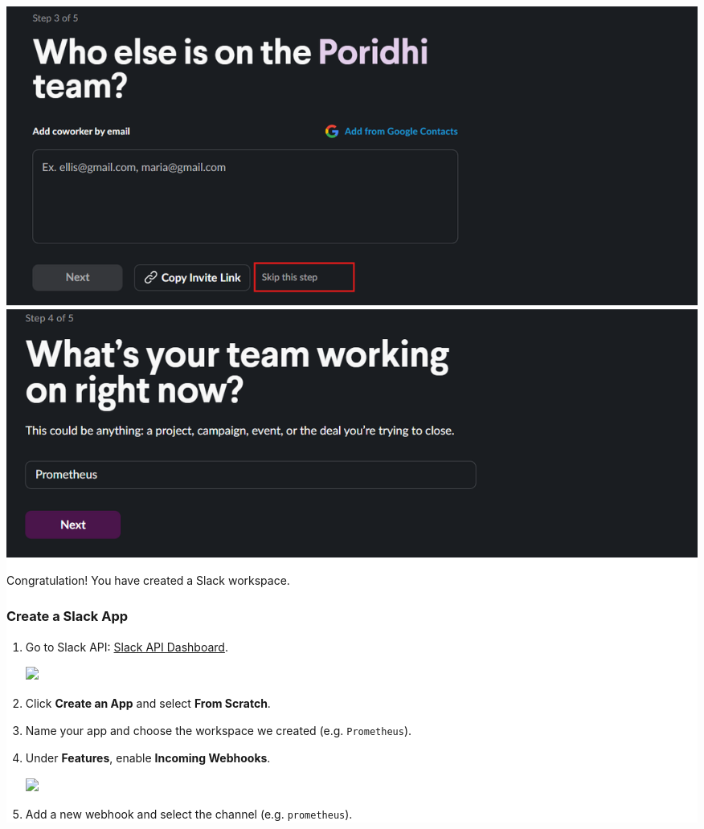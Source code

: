    ![alt text](image-2.png)
   ![alt text](image-3.png)

Congratulation! You have created a Slack workspace.

### **Create a Slack App**
1. Go to Slack API: [Slack API Dashboard](https://api.slack.com/apps).

   ![](https://raw.githubusercontent.com/poridhiEng/poridhi-labs/9a755a8cb2852f5956249874a075b9c59f16027f/Poridhi%20Labs/Observability%20and%20Monitoring/Prometheus%20Labs/Lab%2025/images/1.jpg)

2. Click **Create an App** and select **From Scratch**.
3. Name your app and choose the workspace we created (e.g. `Prometheus`).
4. Under **Features**, enable **Incoming Webhooks**.

   ![](https://raw.githubusercontent.com/poridhiEng/poridhi-labs/9a755a8cb2852f5956249874a075b9c59f16027f/Poridhi%20Labs/Observability%20and%20Monitoring/Prometheus%20Labs/Lab%2025/images/3.png)

5. Add a new webhook and select the channel (e.g. `prometheus`).
